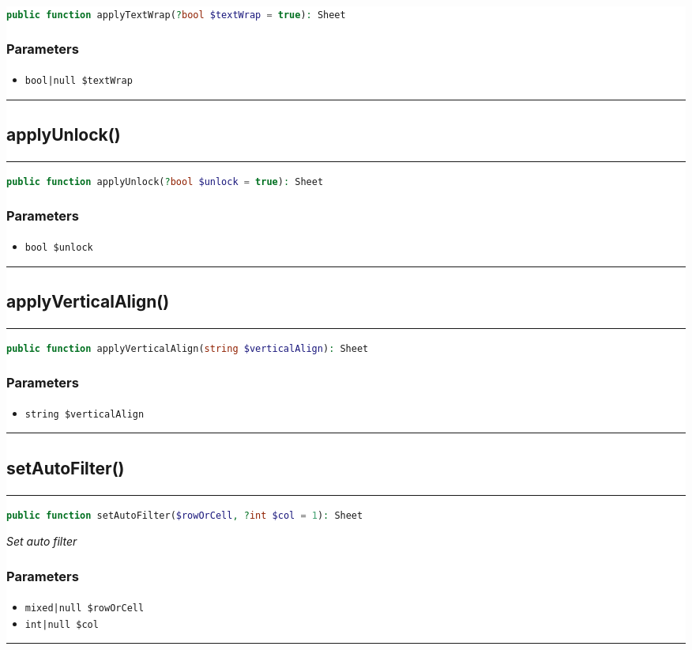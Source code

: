 
```php
public function applyTextWrap(?bool $textWrap = true): Sheet
```


### Parameters

* `bool|null $textWrap`

---

## applyUnlock()

---

```php
public function applyUnlock(?bool $unlock = true): Sheet
```


### Parameters

* `bool $unlock`

---

## applyVerticalAlign()

---

```php
public function applyVerticalAlign(string $verticalAlign): Sheet
```


### Parameters

* `string $verticalAlign`

---

## setAutoFilter()

---

```php
public function setAutoFilter($rowOrCell, ?int $col = 1): Sheet
```
_Set auto filter_

### Parameters

* `mixed|null $rowOrCell`
* `int|null $col`

---
